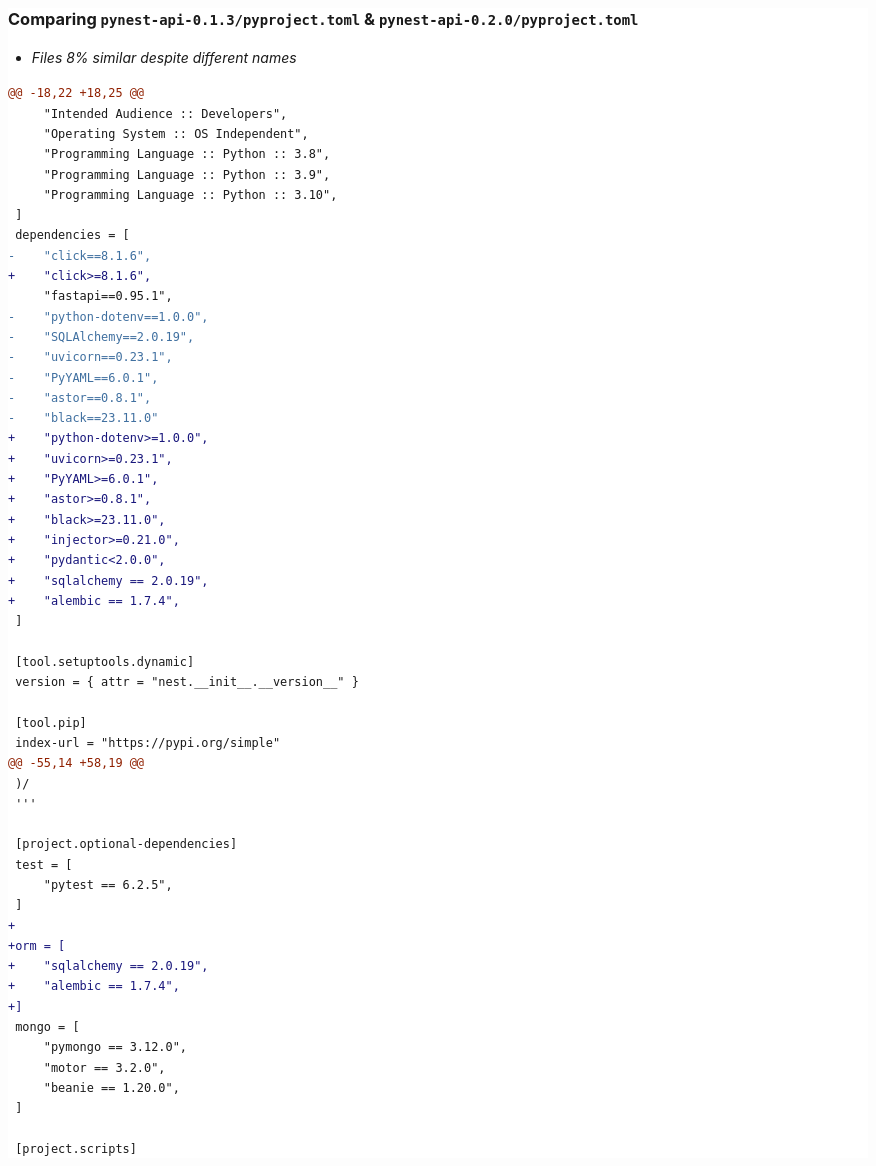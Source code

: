 ### Comparing `pynest-api-0.1.3/pyproject.toml` & `pynest-api-0.2.0/pyproject.toml`

 * *Files 8% similar despite different names*

```diff
@@ -18,22 +18,25 @@
     "Intended Audience :: Developers",
     "Operating System :: OS Independent",
     "Programming Language :: Python :: 3.8",
     "Programming Language :: Python :: 3.9",
     "Programming Language :: Python :: 3.10",
 ]
 dependencies = [
-    "click==8.1.6",
+    "click>=8.1.6",
     "fastapi==0.95.1",
-    "python-dotenv==1.0.0",
-    "SQLAlchemy==2.0.19",
-    "uvicorn==0.23.1",
-    "PyYAML==6.0.1",
-    "astor==0.8.1",
-    "black==23.11.0"
+    "python-dotenv>=1.0.0",
+    "uvicorn>=0.23.1",
+    "PyYAML>=6.0.1",
+    "astor>=0.8.1",
+    "black>=23.11.0",
+    "injector>=0.21.0",
+    "pydantic<2.0.0",
+    "sqlalchemy == 2.0.19",
+    "alembic == 1.7.4",
 ]
 
 [tool.setuptools.dynamic]
 version = { attr = "nest.__init__.__version__" }
 
 [tool.pip]
 index-url = "https://pypi.org/simple"
@@ -55,14 +58,19 @@
 )/
 '''
 
 [project.optional-dependencies]
 test = [
     "pytest == 6.2.5",
 ]
+
+orm = [
+    "sqlalchemy == 2.0.19",
+    "alembic == 1.7.4",
+]
 mongo = [
     "pymongo == 3.12.0",
     "motor == 3.2.0",
     "beanie == 1.20.0",
 ]
 
 [project.scripts]
```

